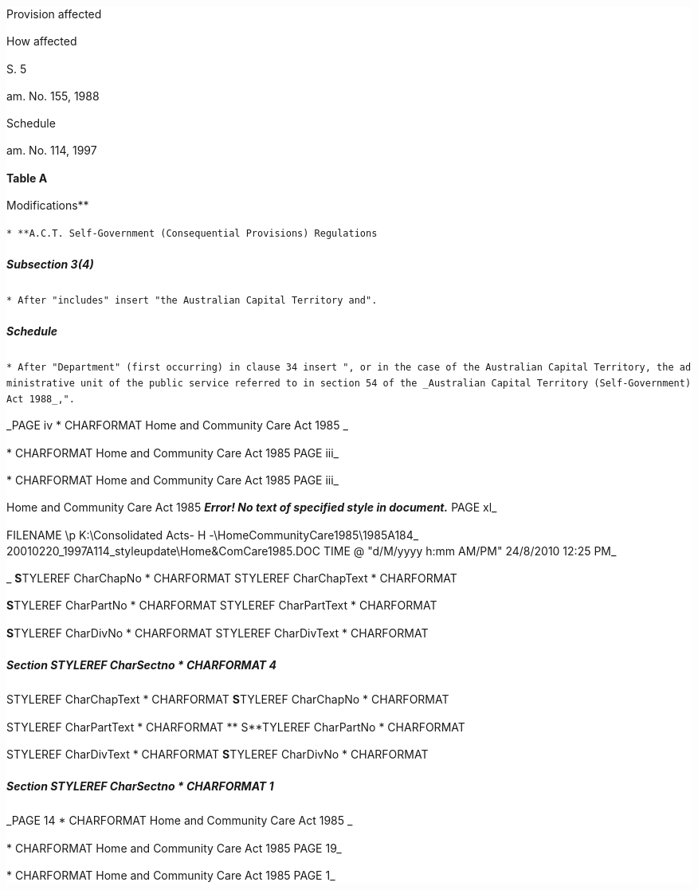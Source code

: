 Provision affected

How affected

S. 5	

am. No. 155, 1988

Schedule	

am. No. 114, 1997


**Table A**


Modifications**

    * **A.C.T. Self-Government (Consequential Provisions) Regulations

##### Subsection 3(4)

    * After "includes" insert "the Australian Capital Territory and".

##### Schedule

    * After "Department" (first occurring) in clause 34 insert ", or in the case of the Australian Capital Territory, the administrative unit of the public service referred to in section 54 of the _Australian Capital Territory (Self-Government) Act 1988_,".

_PAGE  iv              \* CHARFORMAT Home and Community Care Act 1985       _

  \* CHARFORMAT Home and Community Care Act 1985                    PAGE  iii_

  \* CHARFORMAT Home and Community Care Act 1985                    PAGE  iii_

  Home and Community Care Act 1985         _**_Error! No text of specified style in document._**_        PAGE xl_

 FILENAME \p K:\Consolidated Acts\- H -\HomeCommunityCare1985\1985A184_ 20010220_1997A114_styleupdate\Home&ComCare1985.DOC  TIME \@ "d/M/yyyy h:mm AM/PM" 24/8/2010 12:25 PM_

_ **S**TYLEREF  CharChapNo  \* CHARFORMAT    STYLEREF  CharChapText  \* CHARFORMAT 

 **S**TYLEREF  CharPartNo  \* CHARFORMAT    STYLEREF  CharPartText  \* CHARFORMAT 

 **S**TYLEREF  CharDivNo  \* CHARFORMAT    STYLEREF  CharDivText  \* CHARFORMAT 

##### Section  STYLEREF  CharSectno  \* CHARFORMAT 4

 STYLEREF  CharChapText  \* CHARFORMAT    **S**TYLEREF  CharChapNo  \* CHARFORMAT 

 STYLEREF  CharPartText  \* CHARFORMAT   ** S**TYLEREF  CharPartNo  \* CHARFORMAT 

 STYLEREF  CharDivText  \* CHARFORMAT    **S**TYLEREF  CharDivNo  \* CHARFORMAT 

##### Section  STYLEREF  CharSectno  \* CHARFORMAT 1

_PAGE  14              \* CHARFORMAT Home and Community Care Act 1985       _

  \* CHARFORMAT Home and Community Care Act 1985                    PAGE  19_

  \* CHARFORMAT Home and Community Care Act 1985                    PAGE  1_
